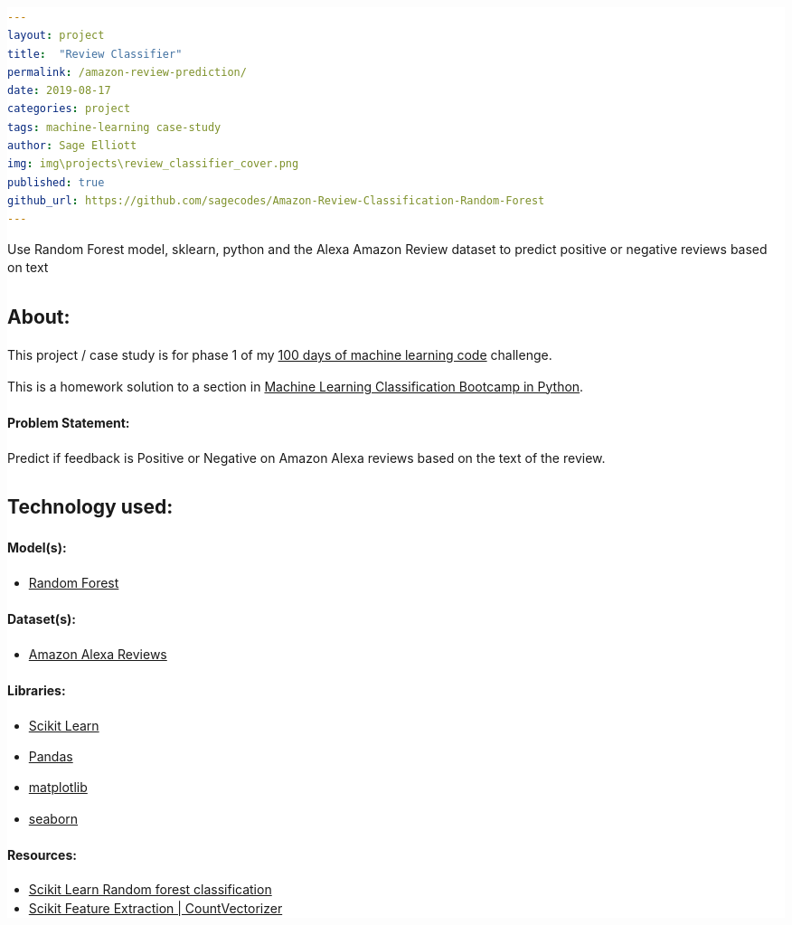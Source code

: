 ```yaml
---
layout: project
title:  "Review Classifier"
permalink: /amazon-review-prediction/
date: 2019-08-17
categories: project
tags: machine-learning case-study
author: Sage Elliott
img: img\projects\review_classifier_cover.png
published: true
github_url: https://github.com/sagecodes/Amazon-Review-Classification-Random-Forest
---
```


Use Random Forest model, sklearn, python and the Alexa Amazon Review dataset to predict positive or negative reviews based on text


## About:

This project / case study is for phase 1 of my [100 days of machine learning code](https://sageelliott.com/100daysofmlcode/) challenge.

This is a homework solution to a section in [Machine Learning Classification Bootcamp in Python](https://www.udemy.com/machine-learning-classification). 

#### Problem Statement:

Predict if feedback is Positive or Negative on Amazon Alexa reviews based on the text of the review. 

## Technology used:

#### Model(s): 
- [Random Forest](https://en.wikipedia.org/wiki/Random_forest)

#### Dataset(s):

- [Amazon Alexa Reviews](https://www.kaggle.com/sid321axn/amazon-alexa-reviews)

#### Libraries:

- [Scikit Learn](https://scikit-learn.org/stable/)
- [Pandas](https://pandas.pydata.org/)
- [matplotlib](https://matplotlib.org/)

- [seaborn](https://seaborn.pydata.org/)

#### Resources:

- [Scikit Learn Random forest classification](https://scikit-learn.org/stable/modules/generated/sklearn.ensemble.RandomForestClassifier.html)
- [Scikit Feature Extraction | CountVectorizer](https://scikit-learn.org/stable/modules/generated/sklearn.feature_extraction.text.CountVectorizer.html)
